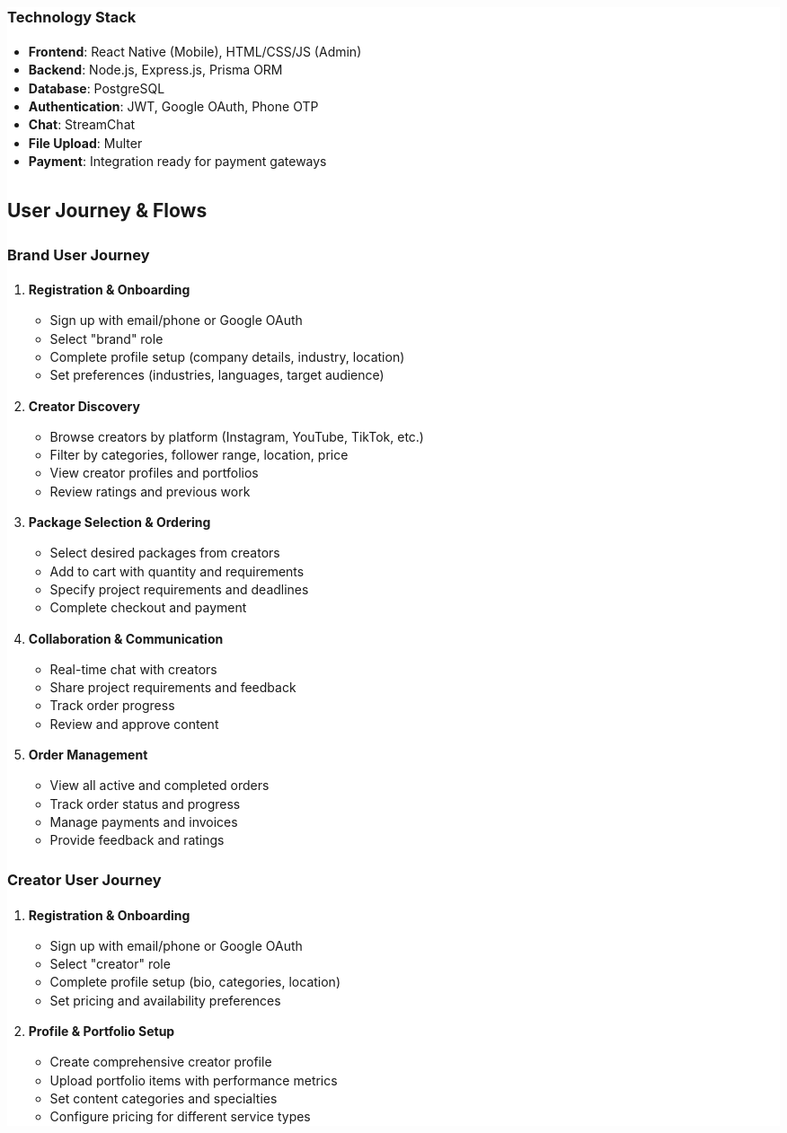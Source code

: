 ### Technology Stack
- **Frontend**: React Native (Mobile), HTML/CSS/JS (Admin)
- **Backend**: Node.js, Express.js, Prisma ORM
- **Database**: PostgreSQL
- **Authentication**: JWT, Google OAuth, Phone OTP
- **Chat**: StreamChat
- **File Upload**: Multer
- **Payment**: Integration ready for payment gateways

## User Journey & Flows

### Brand User Journey
1. **Registration & Onboarding**
   - Sign up with email/phone or Google OAuth
   - Select "brand" role
   - Complete profile setup (company details, industry, location)
   - Set preferences (industries, languages, target audience)

2. **Creator Discovery**
   - Browse creators by platform (Instagram, YouTube, TikTok, etc.)
   - Filter by categories, follower range, location, price
   - View creator profiles and portfolios
   - Review ratings and previous work

3. **Package Selection & Ordering**
   - Select desired packages from creators
   - Add to cart with quantity and requirements
   - Specify project requirements and deadlines
   - Complete checkout and payment

4. **Collaboration & Communication**
   - Real-time chat with creators
   - Share project requirements and feedback
   - Track order progress
   - Review and approve content

5. **Order Management**
   - View all active and completed orders
   - Track order status and progress
   - Manage payments and invoices
   - Provide feedback and ratings

### Creator User Journey
1. **Registration & Onboarding**
   - Sign up with email/phone or Google OAuth
   - Select "creator" role
   - Complete profile setup (bio, categories, location)
   - Set pricing and availability preferences

2. **Profile & Portfolio Setup**
   - Create comprehensive creator profile
   - Upload portfolio items with performance metrics
   - Set content categories and specialties
   - Configure pricing for different service types
